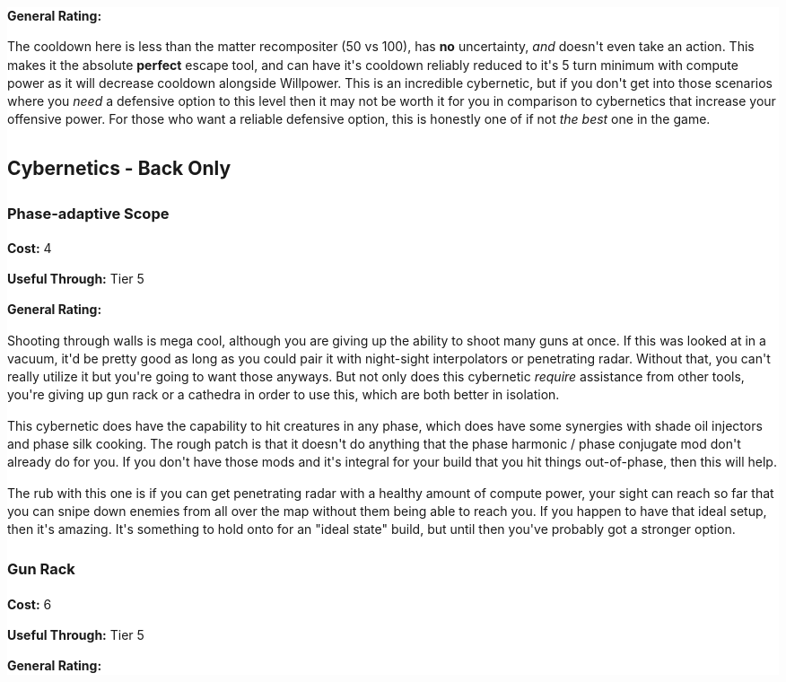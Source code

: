 **General Rating:** <span class="icon-container thumb-up"><input-icon variant="thumbUp"></input-icon></span>

</div>

The cooldown here is less than the matter recompositer (50 vs 100), has **no** uncertainty, _and_ doesn't even take an action. This makes it the absolute **perfect** escape tool, and can have it's cooldown reliably reduced to it's 5 turn minimum with compute power as it will decrease cooldown alongside Willpower. This is an incredible cybernetic, but if you don't get into those scenarios where you _need_ a defensive option to this level then it may not be worth it for you in comparison to cybernetics that increase your offensive power. For those who want a reliable defensive option, this is honestly one of if not _the best_ one in the game.

## Cybernetics - Back Only

### Phase-adaptive Scope

<div class="section-info">

**Cost:** 4

**Useful Through:** Tier 5

**General Rating:** <span class="icon-container thumb-up"><input-icon variant="thumbUp"></input-icon></span>

</div>

Shooting through walls is mega cool, although you are giving up the ability to shoot many guns at once. If this was looked at in a vacuum, it'd be pretty good as long as you could pair it with night-sight interpolators or penetrating radar. Without that, you can't really utilize it but you're going to want those anyways. But not only does this cybernetic _require_ assistance from other tools, you're giving up gun rack or a cathedra in order to use this, which are both better in isolation.

This cybernetic does have the capability to hit creatures in any phase, which does have some synergies with shade oil injectors and phase silk cooking. The rough patch is that it doesn't do anything that the phase harmonic / phase conjugate mod don't already do for you. If you don't have those mods and it's integral for your build that you hit things out-of-phase, then this will help.

The rub with this one is if you can get penetrating radar with a healthy amount of compute power, your sight can reach so far that you can snipe down enemies from all over the map without them being able to reach you. If you happen to have that ideal setup, then it's amazing. It's something to hold onto for an "ideal state" build, but until then you've probably got a stronger option.

### Gun Rack

<div class="section-info">

**Cost:** 6

**Useful Through:** Tier 5

**General Rating:** <span class="icon-container thumb-up"><input-icon variant="thumbUp"></input-icon></span>

</div>
